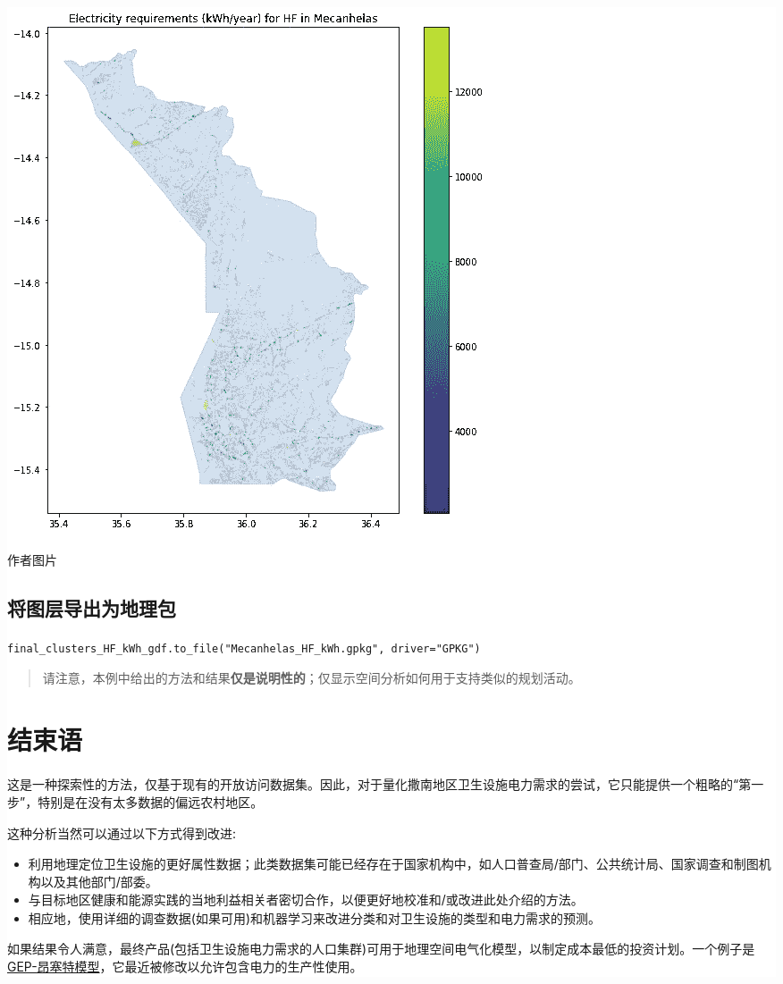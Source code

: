 ![](img/da7611586aa0fad514744441d90f5cca.png)

作者图片

## 将图层导出为地理包

```
final_clusters_HF_kWh_gdf.to_file("Mecanhelas_HF_kWh.gpkg", driver="GPKG")
```

> 请注意，本例中给出的方法和结果**仅是说明性的**；仅显示空间分析如何用于支持类似的规划活动。

# 结束语

这是一种探索性的方法，仅基于现有的开放访问数据集。因此，对于量化撒南地区卫生设施电力需求的尝试，它只能提供一个粗略的“第一步”，特别是在没有太多数据的偏远农村地区。

这种分析当然可以通过以下方式得到改进:

*   利用地理定位卫生设施的更好属性数据；此类数据集可能已经存在于国家机构中，如人口普查局/部门、公共统计局、国家调查和制图机构以及其他部门/部委。
*   与目标地区健康和能源实践的当地利益相关者密切合作，以便更好地校准和/或改进此处介绍的方法。
*   相应地，使用详细的调查数据(如果可用)和机器学习来改进分类和对卫生设施的类型和电力需求的预测。

如果结果令人满意，最终产品(包括卫生设施电力需求的人口集群)可用于地理空间电气化模型，以制定成本最低的投资计划。一个例子是[GEP-昂塞特模型](https://github.com/global-electrification-platform/gep-onsset)，它最近被修改以允许包含电力的生产性使用。
